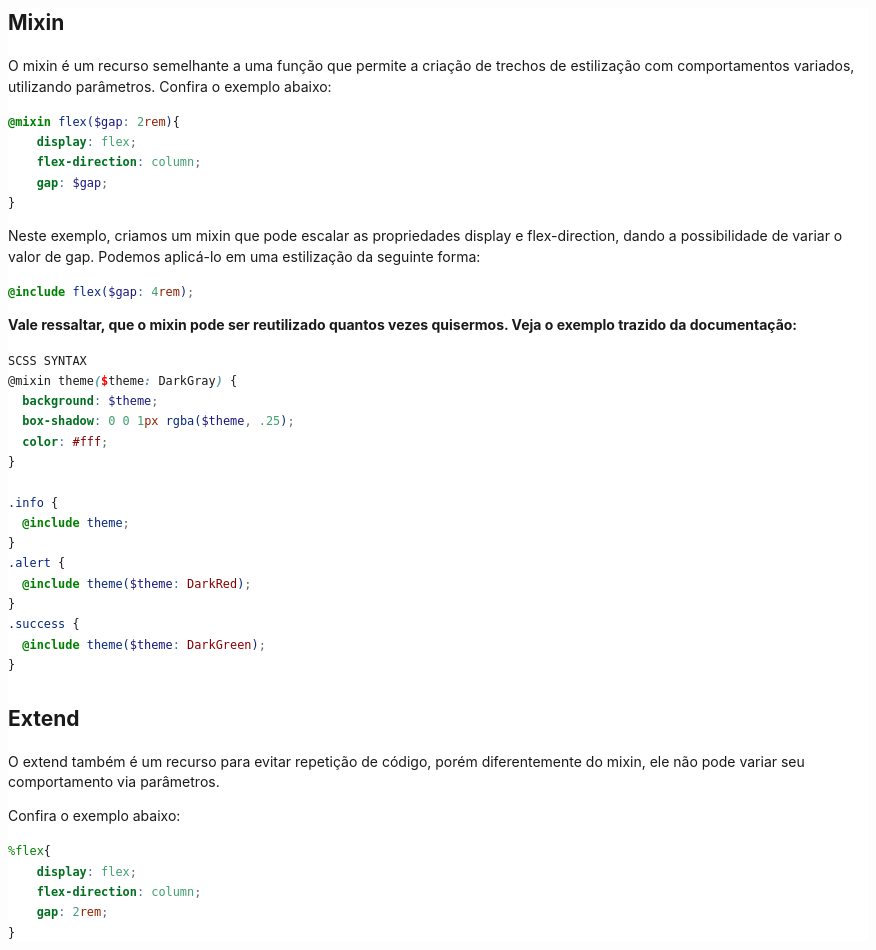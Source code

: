 ## Mixin

O mixin é um recurso semelhante a uma função que permite a criação de trechos de estilização com comportamentos variados, utilizando parâmetros. Confira o exemplo abaixo:

```scss
@mixin flex($gap: 2rem){
    display: flex;
    flex-direction: column;
    gap: $gap;
}
```

Neste exemplo, criamos um mixin que pode escalar as propriedades display e flex-direction, dando a possibilidade de variar o valor de gap. Podemos aplicá-lo em uma estilização da seguinte forma:

```scss
@include flex($gap: 4rem);
```

__Vale ressaltar, que o mixin pode ser reutilizado quantos vezes quisermos. Veja o exemplo trazido da documentação:__

```scss
SCSS SYNTAX
@mixin theme($theme: DarkGray) {
  background: $theme;
  box-shadow: 0 0 1px rgba($theme, .25);
  color: #fff;
}

.info {
  @include theme;
}
.alert {
  @include theme($theme: DarkRed);
}
.success {
  @include theme($theme: DarkGreen);
}
```

## Extend

O extend também é um recurso para evitar repetição de código, porém diferentemente do mixin, ele não pode variar seu comportamento via parâmetros.

Confira o exemplo abaixo:

```scss
%flex{
    display: flex;
    flex-direction: column;
    gap: 2rem;
}
```

